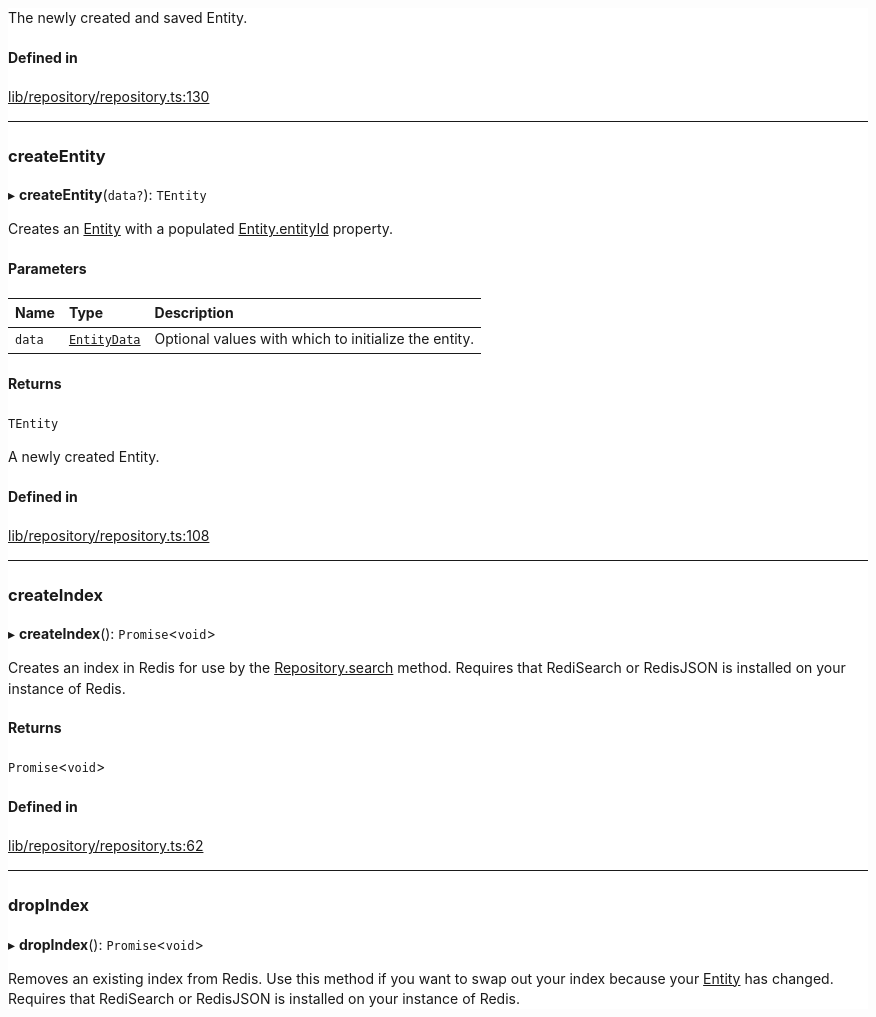 The newly created and saved Entity.

#### Defined in

[lib/repository/repository.ts:130](https://github.com/redis/redis-om-node/blob/9268f6d/lib/repository/repository.ts#L130)

___

### createEntity

▸ **createEntity**(`data?`): `TEntity`

Creates an [Entity](Entity.md) with a populated [Entity.entityId](Entity.md#entityid) property.

#### Parameters

| Name | Type | Description |
| :------ | :------ | :------ |
| `data` | [`EntityData`](../README.md#entitydata) | Optional values with which to initialize the entity. |

#### Returns

`TEntity`

A newly created Entity.

#### Defined in

[lib/repository/repository.ts:108](https://github.com/redis/redis-om-node/blob/9268f6d/lib/repository/repository.ts#L108)

___

### createIndex

▸ **createIndex**(): `Promise`<`void`\>

Creates an index in Redis for use by the [Repository.search](Repository.md#search) method. Requires
that RediSearch or RedisJSON is installed on your instance of Redis.

#### Returns

`Promise`<`void`\>

#### Defined in

[lib/repository/repository.ts:62](https://github.com/redis/redis-om-node/blob/9268f6d/lib/repository/repository.ts#L62)

___

### dropIndex

▸ **dropIndex**(): `Promise`<`void`\>

Removes an existing index from Redis. Use this method if you want to swap out your index
because your [Entity](Entity.md) has changed. Requires that RediSearch or RedisJSON is installed
on your instance of Redis.
